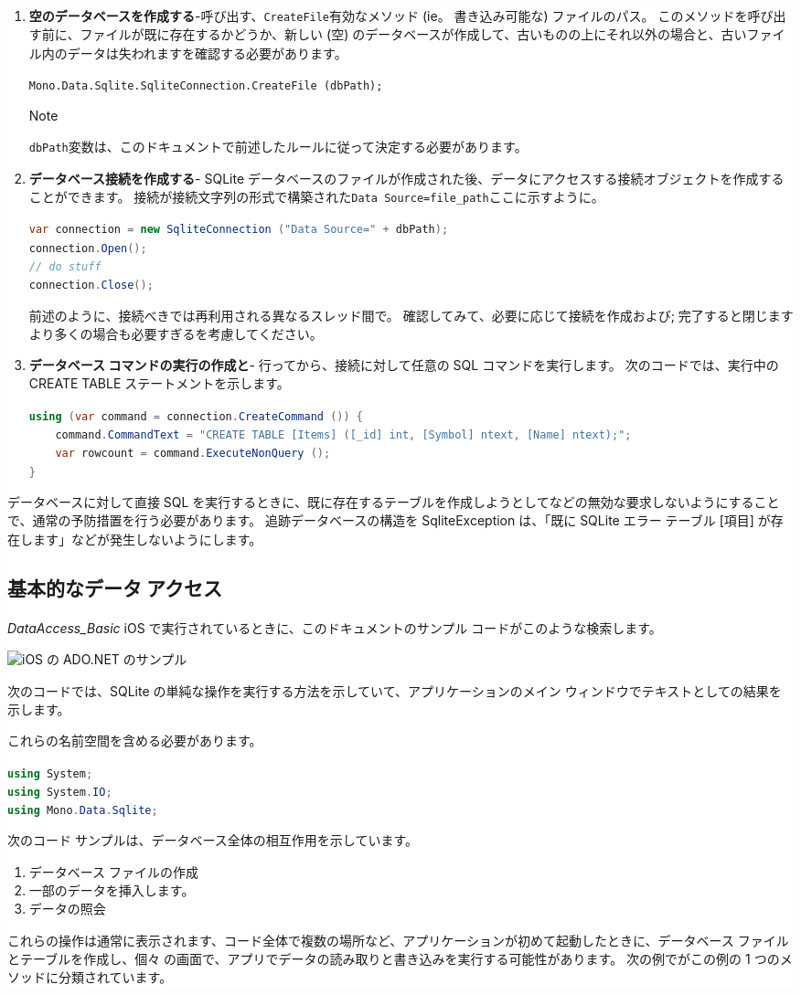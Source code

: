 
1. **空のデータベースを作成する**-呼び出す、`CreateFile`有効なメソッド (ie。 書き込み可能な) ファイルのパス。 このメソッドを呼び出す前に、ファイルが既に存在するかどうか、新しい (空) のデータベースが作成して、古いものの上にそれ以外の場合と、古いファイル内のデータは失われますを確認する必要があります。

    `Mono.Data.Sqlite.SqliteConnection.CreateFile (dbPath);`

    > [!NOTE]
    > `dbPath`変数は、このドキュメントで前述したルールに従って決定する必要があります。

2. **データベース接続を作成する**- SQLite データベースのファイルが作成された後、データにアクセスする接続オブジェクトを作成することができます。 接続が接続文字列の形式で構築された`Data Source=file_path`ここに示すように。

    ```csharp
    var connection = new SqliteConnection ("Data Source=" + dbPath);
    connection.Open();
    // do stuff
    connection.Close();
    ```

    前述のように、接続べきでは再利用される異なるスレッド間で。 確認してみて、必要に応じて接続を作成および; 完了すると閉じますより多くの場合も必要すぎるを考慮してください。
    
3. **データベース コマンドの実行の作成と**- 行ってから、接続に対して任意の SQL コマンドを実行します。 次のコードでは、実行中の CREATE TABLE ステートメントを示します。

    ```csharp
    using (var command = connection.CreateCommand ()) {
        command.CommandText = "CREATE TABLE [Items] ([_id] int, [Symbol] ntext, [Name] ntext);";
        var rowcount = command.ExecuteNonQuery ();
    }
    ```

データベースに対して直接 SQL を実行するときに、既に存在するテーブルを作成しようとしてなどの無効な要求しないようにすることで、通常の予防措置を行う必要があります。 追跡データベースの構造を SqliteException は、「既に SQLite エラー テーブル [項目] が存在します」などが発生しないようにします。

## <a name="basic-data-access"></a>基本的なデータ アクセス

*DataAccess_Basic* iOS で実行されているときに、このドキュメントのサンプル コードがこのような検索します。

 ![](using-adonet-images/image9.png "iOS の ADO.NET のサンプル")

次のコードでは、SQLite の単純な操作を実行する方法を示していて、アプリケーションのメイン ウィンドウでテキストとしての結果を示します。

これらの名前空間を含める必要があります。

```csharp
using System;
using System.IO;
using Mono.Data.Sqlite;
```

次のコード サンプルは、データベース全体の相互作用を示しています。

1.  データベース ファイルの作成
2.  一部のデータを挿入します。
3.  データの照会

これらの操作は通常に表示されます、コード全体で複数の場所など、アプリケーションが初めて起動したときに、データベース ファイルとテーブルを作成し、個々 の画面で、アプリでデータの読み取りと書き込みを実行する可能性があります。 次の例でがこの例の 1 つのメソッドに分類されています。
